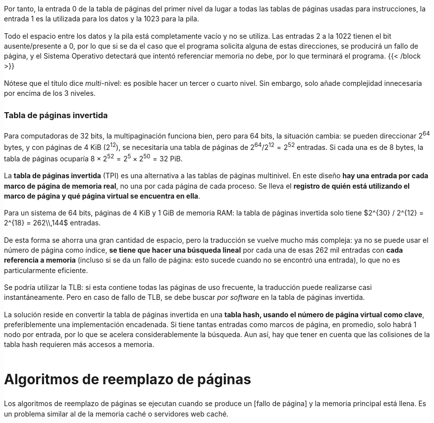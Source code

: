 Por tanto, la entrada 0 de la tabla de páginas del primer nivel da lugar a todas las
tablas de páginas usadas para instrucciones, la entrada 1 es la utilizada para
los datos y la 1023 para la pila.

Todo el espacio entre los datos y la pila está completamente vacío y no se
utiliza. Las entradas 2 a la 1022 tienen el bit ausente/presente a 0, por lo que
si se da el caso que el programa solicita alguna de estas direcciones, se
producirá un fallo de página, y el Sistema Operativo detectará que intentó
referenciar memoria no debe, por lo que terminará el programa.
{{< /block >}}

Nótese que el título dice _multi_-nivel: es posible hacer un tercer o cuarto
nivel. Sin embargo, solo añade complejidad innecesaria por encima de los
3 niveles.

### Tabla de páginas invertida

Para computadoras de 32 bits, la multipaginación funciona bien, pero para 64
bits, la situación cambia: se pueden direccionar $2^{64}$ bytes, y con páginas
de 4 KiB ($2^{12}$), se necesitaría una tabla de páginas de $2^{64} / 2^{12}
= 2^{52}$ entradas. Si cada una es de 8 bytes, la tabla de páginas ocuparía $8
\times 2^{52} = 2^5 \times 2^{50} = 32 \text{ PiB}$.

La **tabla de páginas invertida** (TPI) es una alternativa a las tablas de
páginas multinivel. En este diseño **hay una entrada por cada marco de página de
memoria real**, no una por cada página de cada proceso. Se lleva el **registro
de quién está utilizando el marco de página y qué página virtual se encuentra en
ella**.

Para un sistema de 64 bits, páginas de 4 KiB y 1 GiB de memoria RAM: la tabla de
páginas invertida solo tiene $2^{30} / 2^{12} = 2^{18} = 262\\,144$ entradas.

De esta forma se ahorra una gran cantidad de espacio, pero la traducción se
vuelve mucho más compleja: ya no se puede usar el número de página como índice,
**se tiene que hacer una búsqueda lineal** por cada una de esas 262 mil entradas
con **cada referencia a memoria** (incluso si se da un fallo de página: esto
sucede cuando no se encontró una entrada), lo que no es particularmente
eficiente.

Se podría utilizar la TLB: si esta contiene todas las páginas de uso frecuente,
la traducción puede realizarse casi instantáneamente. Pero en caso de fallo de
TLB, se debe buscar _por software_ en la tabla de páginas invertida.

La solución reside en convertir la tabla de páginas invertida en una **tabla 
hash, usando el número de página virtual como clave**, preferiblemente una
implementación encadenada. Si tiene tantas entradas como marcos de página, en
promedio, solo habrá 1 nodo por entrada, por lo que se acelera considerablemente
la búsqueda. Aun así, hay que tener en cuenta que las colisiones de la tabla
hash requieren más accesos a memoria.

# Algoritmos de reemplazo de páginas

Los algoritmos de reemplazo de páginas se ejecutan cuando se produce un [fallo
de página] y la memoria principal está llena. Es un problema similar al de la
memoria caché o servidores web caché. 
